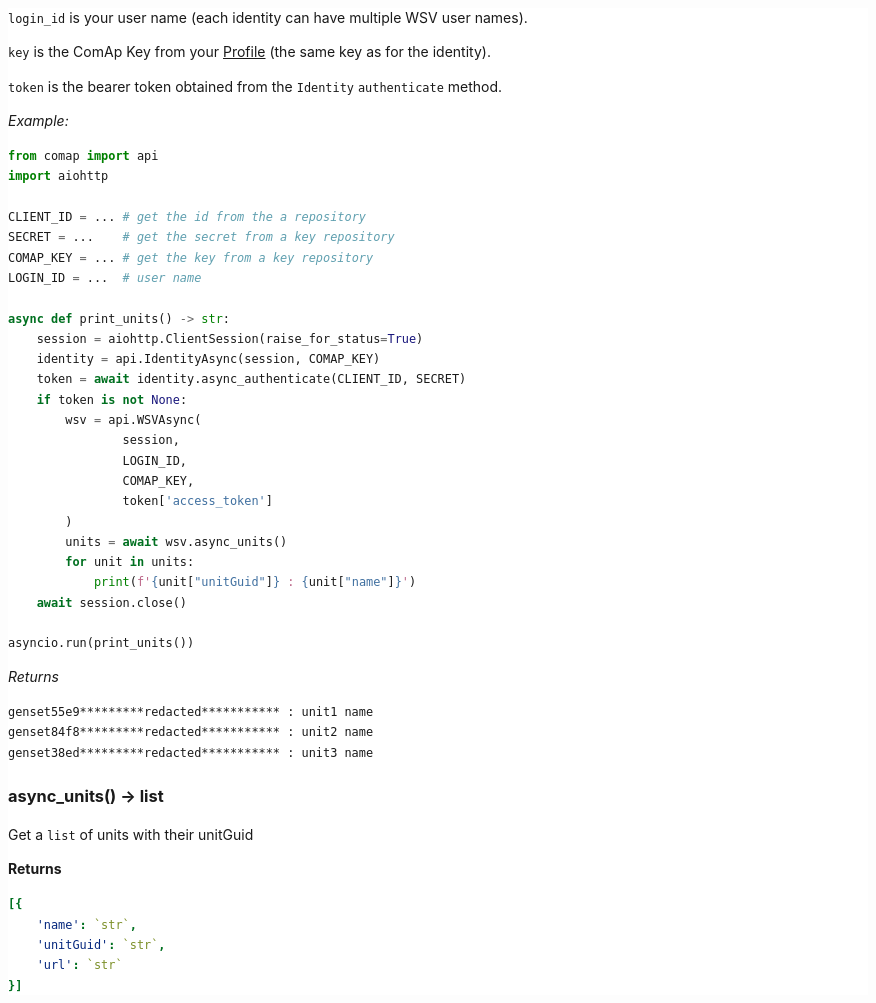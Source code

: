 `login_id` is your user name (each identity can have multiple WSV user names).

`key` is the ComAp Key from your [Profile](https://portal.websupervisor.net/developer) (the same key as for the identity).

`token` is the bearer token obtained from the `Identity` `authenticate` method.

*Example:*

```python
from comap import api
import aiohttp

CLIENT_ID = ... # get the id from the a repository
SECRET = ...    # get the secret from a key repository
COMAP_KEY = ... # get the key from a key repository
LOGIN_ID = ...  # user name

async def print_units() -> str:
    session = aiohttp.ClientSession(raise_for_status=True)
    identity = api.IdentityAsync(session, COMAP_KEY)
    token = await identity.async_authenticate(CLIENT_ID, SECRET)
    if token is not None:
        wsv = api.WSVAsync(
                session, 
                LOGIN_ID, 
                COMAP_KEY, 
                token['access_token']
        )
        units = await wsv.async_units()
        for unit in units:
            print(f'{unit["unitGuid"]} : {unit["name"]}')
    await session.close()

asyncio.run(print_units())
```

*Returns*

```
genset55e9*********redacted*********** : unit1 name
genset84f8*********redacted*********** : unit2 name
genset38ed*********redacted*********** : unit3 name
```

### async_units() -> list

Get a `list` of units with their unitGuid

**Returns**

```yaml
[{
    'name': `str`,
    'unitGuid': `str`,
    'url': `str`
}]
```
